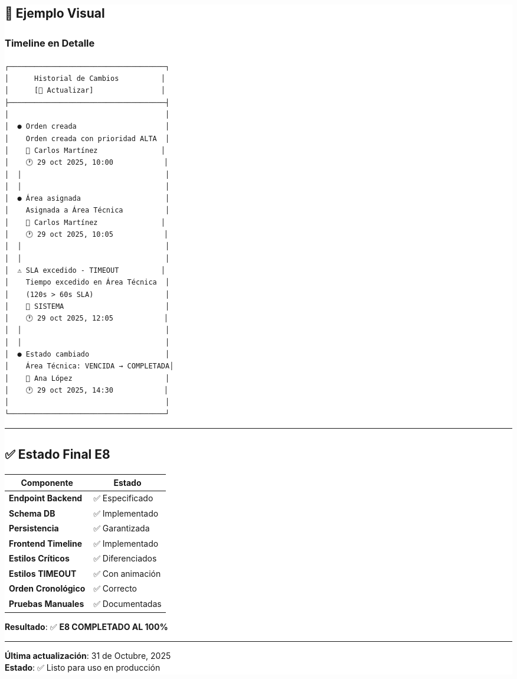 
## 📸 Ejemplo Visual

### Timeline en Detalle

```
┌─────────────────────────────────────┐
│      Historial de Cambios          │
│      [🔄 Actualizar]                │
├─────────────────────────────────────┤
│                                     │
│  ● Orden creada                     │
│    Orden creada con prioridad ALTA  │
│    👤 Carlos Martínez               │
│    🕐 29 oct 2025, 10:00            │
│  │                                  │
│  │                                  │
│  ● Área asignada                    │
│    Asignada a Área Técnica          │
│    👤 Carlos Martínez               │
│    🕐 29 oct 2025, 10:05            │
│  │                                  │
│  │                                  │
│  ⚠️ SLA excedido - TIMEOUT          │
│    Tiempo excedido en Área Técnica  │
│    (120s > 60s SLA)                 │
│    🤖 SISTEMA                        │
│    🕐 29 oct 2025, 12:05            │
│  │                                  │
│  │                                  │
│  ● Estado cambiado                  │
│    Área Técnica: VENCIDA → COMPLETADA│
│    👤 Ana López                      │
│    🕐 29 oct 2025, 14:30            │
│                                     │
└─────────────────────────────────────┘
```

---

## ✅ Estado Final E8

| Componente | Estado |
|------------|--------|
| **Endpoint Backend** | ✅ Especificado |
| **Schema DB** | ✅ Implementado |
| **Persistencia** | ✅ Garantizada |
| **Frontend Timeline** | ✅ Implementado |
| **Estilos Críticos** | ✅ Diferenciados |
| **Estilos TIMEOUT** | ✅ Con animación |
| **Orden Cronológico** | ✅ Correcto |
| **Pruebas Manuales** | ✅ Documentadas |

**Resultado**: ✅ **E8 COMPLETADO AL 100%**

---

**Última actualización**: 31 de Octubre, 2025  
**Estado**: ✅ Listo para uso en producción

